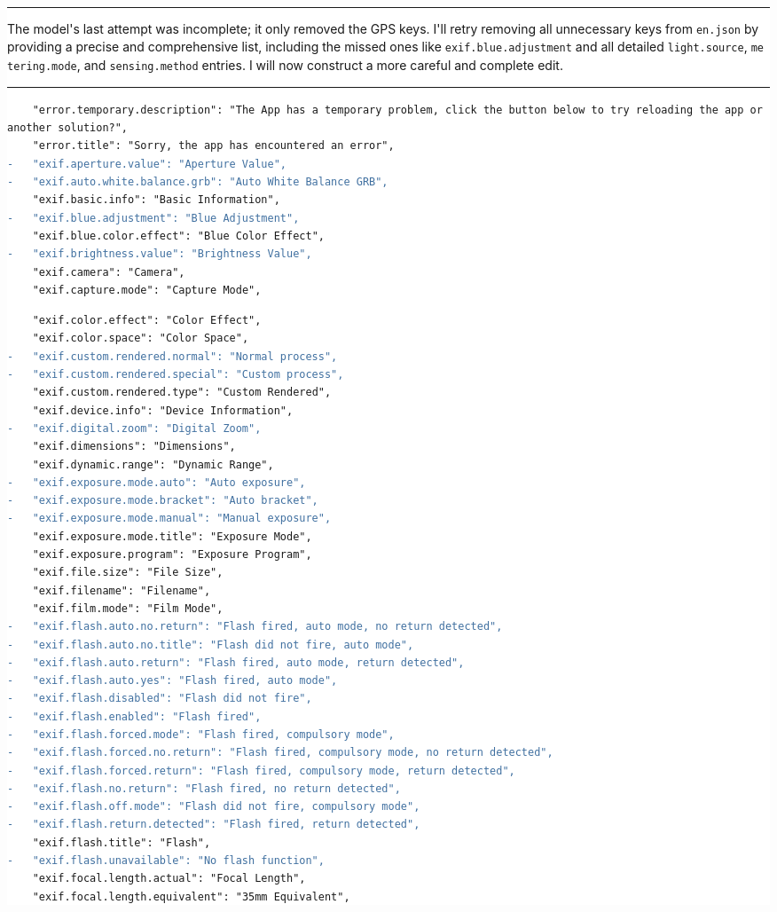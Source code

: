 


---

The model's last attempt was incomplete; it only removed the GPS keys. I'll retry removing all unnecessary keys from `en.json` by providing a precise and comprehensive list, including the missed ones like `exif.blue.adjustment` and all detailed `light.source`, `metering.mode`, and `sensing.method` entries. I will now construct a more careful and complete edit.

---

```diff
    "error.temporary.description": "The App has a temporary problem, click the button below to try reloading the app or another solution?",
    "error.title": "Sorry, the app has encountered an error",
-   "exif.aperture.value": "Aperture Value",
-   "exif.auto.white.balance.grb": "Auto White Balance GRB",
    "exif.basic.info": "Basic Information",
-   "exif.blue.adjustment": "Blue Adjustment",
    "exif.blue.color.effect": "Blue Color Effect",
-   "exif.brightness.value": "Brightness Value",
    "exif.camera": "Camera",
    "exif.capture.mode": "Capture Mode",
```

```diff
    "exif.color.effect": "Color Effect",
    "exif.color.space": "Color Space",
-   "exif.custom.rendered.normal": "Normal process",
-   "exif.custom.rendered.special": "Custom process",
    "exif.custom.rendered.type": "Custom Rendered",
    "exif.device.info": "Device Information",
-   "exif.digital.zoom": "Digital Zoom",
    "exif.dimensions": "Dimensions",
    "exif.dynamic.range": "Dynamic Range",
-   "exif.exposure.mode.auto": "Auto exposure",
-   "exif.exposure.mode.bracket": "Auto bracket",
-   "exif.exposure.mode.manual": "Manual exposure",
    "exif.exposure.mode.title": "Exposure Mode",
    "exif.exposure.program": "Exposure Program",
    "exif.file.size": "File Size",
    "exif.filename": "Filename",
    "exif.film.mode": "Film Mode",
-   "exif.flash.auto.no.return": "Flash fired, auto mode, no return detected",
-   "exif.flash.auto.no.title": "Flash did not fire, auto mode",
-   "exif.flash.auto.return": "Flash fired, auto mode, return detected",
-   "exif.flash.auto.yes": "Flash fired, auto mode",
-   "exif.flash.disabled": "Flash did not fire",
-   "exif.flash.enabled": "Flash fired",
-   "exif.flash.forced.mode": "Flash fired, compulsory mode",
-   "exif.flash.forced.no.return": "Flash fired, compulsory mode, no return detected",
-   "exif.flash.forced.return": "Flash fired, compulsory mode, return detected",
-   "exif.flash.no.return": "Flash fired, no return detected",
-   "exif.flash.off.mode": "Flash did not fire, compulsory mode",
-   "exif.flash.return.detected": "Flash fired, return detected",
    "exif.flash.title": "Flash",
-   "exif.flash.unavailable": "No flash function",
    "exif.focal.length.actual": "Focal Length",
    "exif.focal.length.equivalent": "35mm Equivalent",
```
